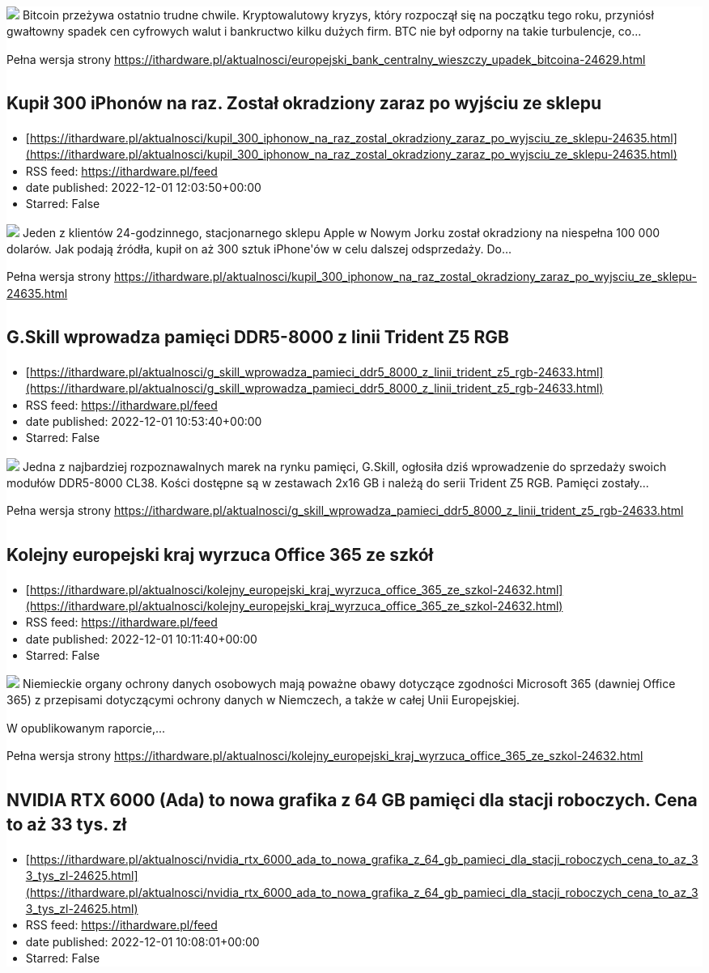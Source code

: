 <img src="https://ithardware.pl/artykuly/min/24629_1.jpg" />            Bitcoin przeżywa ostatnio trudne chwile. Kryptowalutowy kryzys, kt&oacute;ry rozpoczął się na początku tego roku, przyni&oacute;sł gwałtowny spadek cen cyfrowych walut i bankructwo kilku dużych firm. BTC nie był odporny na takie turbulencje, co...
            <p>Pełna wersja strony <a href="https://ithardware.pl/aktualnosci/europejski_bank_centralny_wieszczy_upadek_bitcoina-24629.html">https://ithardware.pl/aktualnosci/europejski_bank_centralny_wieszczy_upadek_bitcoina-24629.html</a></p>

## Kupił 300 iPhonów na raz. Został okradziony zaraz po wyjściu ze sklepu
 - [https://ithardware.pl/aktualnosci/kupil_300_iphonow_na_raz_zostal_okradziony_zaraz_po_wyjsciu_ze_sklepu-24635.html](https://ithardware.pl/aktualnosci/kupil_300_iphonow_na_raz_zostal_okradziony_zaraz_po_wyjsciu_ze_sklepu-24635.html)
 - RSS feed: https://ithardware.pl/feed
 - date published: 2022-12-01 12:03:50+00:00
 - Starred: False

<img src="https://ithardware.pl/artykuly/min/24635_1.jpg" />            Jeden z klient&oacute;w 24-godzinnego, stacjonarnego sklepu Apple w Nowym Jorku został okradziony na niespełna 100 000 dolar&oacute;w. Jak podają źr&oacute;dła, kupił on aż 300 sztuk iPhone'&oacute;w w celu dalszej odsprzedaży.&nbsp;Do...
            <p>Pełna wersja strony <a href="https://ithardware.pl/aktualnosci/kupil_300_iphonow_na_raz_zostal_okradziony_zaraz_po_wyjsciu_ze_sklepu-24635.html">https://ithardware.pl/aktualnosci/kupil_300_iphonow_na_raz_zostal_okradziony_zaraz_po_wyjsciu_ze_sklepu-24635.html</a></p>

## G.Skill wprowadza pamięci DDR5-8000 z linii Trident Z5 RGB
 - [https://ithardware.pl/aktualnosci/g_skill_wprowadza_pamieci_ddr5_8000_z_linii_trident_z5_rgb-24633.html](https://ithardware.pl/aktualnosci/g_skill_wprowadza_pamieci_ddr5_8000_z_linii_trident_z5_rgb-24633.html)
 - RSS feed: https://ithardware.pl/feed
 - date published: 2022-12-01 10:53:40+00:00
 - Starred: False

<img src="https://ithardware.pl/artykuly/min/24633_1.jpg" />            Jedna z najbardziej rozpoznawalnych marek na rynku pamięci, G.Skill, ogłosiła dziś wprowadzenie do sprzedaży swoich moduł&oacute;w DDR5-8000 CL38. Kości dostępne są w zestawach 2x16 GB i należą do serii&nbsp;Trident Z5 RGB. Pamięci zostały...
            <p>Pełna wersja strony <a href="https://ithardware.pl/aktualnosci/g_skill_wprowadza_pamieci_ddr5_8000_z_linii_trident_z5_rgb-24633.html">https://ithardware.pl/aktualnosci/g_skill_wprowadza_pamieci_ddr5_8000_z_linii_trident_z5_rgb-24633.html</a></p>

## Kolejny europejski kraj wyrzuca Office 365 ze szkół
 - [https://ithardware.pl/aktualnosci/kolejny_europejski_kraj_wyrzuca_office_365_ze_szkol-24632.html](https://ithardware.pl/aktualnosci/kolejny_europejski_kraj_wyrzuca_office_365_ze_szkol-24632.html)
 - RSS feed: https://ithardware.pl/feed
 - date published: 2022-12-01 10:11:40+00:00
 - Starred: False

<img src="https://ithardware.pl/artykuly/min/24632_1.jpg" />            Niemieckie organy ochrony danych osobowych&nbsp;mają poważne obawy dotyczące zgodności Microsoft 365 (dawniej Office 365) z przepisami dotyczącymi ochrony danych w Niemczech, a także w całej&nbsp;Unii Europejskiej.

W opublikowanym raporcie,...
            <p>Pełna wersja strony <a href="https://ithardware.pl/aktualnosci/kolejny_europejski_kraj_wyrzuca_office_365_ze_szkol-24632.html">https://ithardware.pl/aktualnosci/kolejny_europejski_kraj_wyrzuca_office_365_ze_szkol-24632.html</a></p>

## NVIDIA RTX 6000 (Ada) to nowa grafika z 64 GB pamięci dla stacji roboczych. Cena to aż 33 tys. zł
 - [https://ithardware.pl/aktualnosci/nvidia_rtx_6000_ada_to_nowa_grafika_z_64_gb_pamieci_dla_stacji_roboczych_cena_to_az_33_tys_zl-24625.html](https://ithardware.pl/aktualnosci/nvidia_rtx_6000_ada_to_nowa_grafika_z_64_gb_pamieci_dla_stacji_roboczych_cena_to_az_33_tys_zl-24625.html)
 - RSS feed: https://ithardware.pl/feed
 - date published: 2022-12-01 10:08:01+00:00
 - Starred: False
